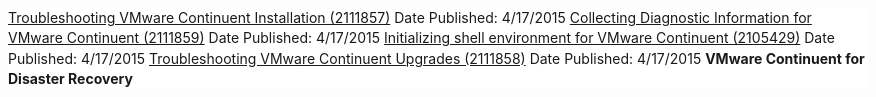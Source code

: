   <tr>
    <td valign="top" width="727">
      <a href="http://vmw.re/1OyJcqp">Troubleshooting VMware Continuent Installation (2111857)</a>
    </td>
  </tr>
  
  <tr>
    <td valign="top" width="727">
      Date Published: 4/17/2015
    </td>
  </tr>
  
  <tr>
    <td valign="top" width="727">
      <a href="http://vmw.re/1Ekl2Am">Collecting Diagnostic Information for VMware Continuent (2111859)</a>
    </td>
  </tr>
  
  <tr>
    <td valign="top" width="727">
      Date Published: 4/17/2015
    </td>
  </tr>
  
  <tr>
    <td valign="top" width="727">
      <a href="http://vmw.re/1OyJflO">Initializing shell environment for VMware Continuent (2105429)</a>
    </td>
  </tr>
  
  <tr>
    <td valign="top" width="727">
      Date Published: 4/17/2015
    </td>
  </tr>
  
  <tr>
    <td valign="top" width="727">
      <a href="http://vmw.re/1Ekl0IQ">Troubleshooting VMware Continuent Upgrades (2111858)</a>
    </td>
  </tr>
  
  <tr>
    <td valign="top" width="727">
      Date Published: 4/17/2015
    </td>
  </tr>
  
  <tr>
    <td valign="top" width="727">
    </td>
  </tr>
  
  <tr>
    <td valign="top" width="727">
      <strong>VMware Continuent for Disaster Recovery</strong>
    </td>
  </tr>
  